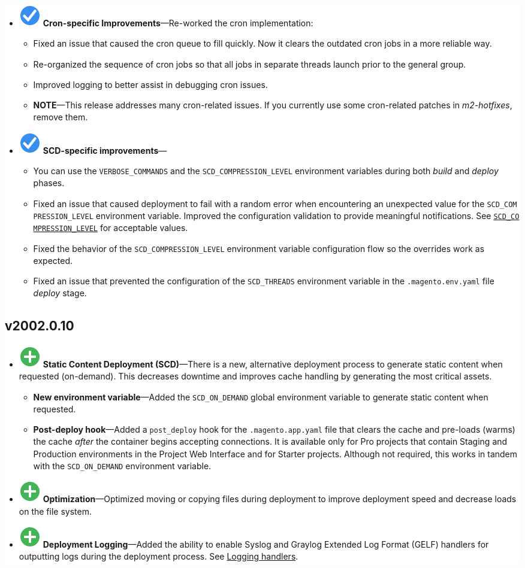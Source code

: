 -  ![new icon](../../assets/fix.svg) **Cron-specific Improvements**—Re-worked the cron implementation:

   -  Fixed an issue that caused the cron queue to fill quickly. Now it clears the outdated cron jobs in a more reliable way.

   -  Re-organized the sequence of cron jobs so that all jobs in separate threads launch prior to the general group.

   -  Improved logging to better assist in debugging cron issues.

   -  **NOTE**—This release addresses many cron-related issues. If you currently use some cron-related patches in _m2-hotfixes_, remove them.

-  ![new icon](../../assets/fix.svg) **SCD-specific improvements**—

   -  You can use the `VERBOSE_COMMANDS` and the `SCD_COMPRESSION_LEVEL` environment variables during both *build* and *deploy* phases.

   -  Fixed an issue that caused deployment to fail with a random error when encountering an unexpected value for the `SCD_COMPRESSION_LEVEL` environment variable. Improved the configuration validation to provide meaningful notifications. See [`SCD_COMPRESSION_LEVEL`](../environment/variables-build.md#scd_compression_level) for acceptable values.

   -  Fixed the behavior of the `SCD_COMPRESSION_LEVEL` environment variable configuration flow so the overrides work as expected.

   -  Fixed an issue that prevented the configuration of the `SCD_THREADS` environment variable in the `.magento.env.yaml` file *deploy* stage.

## v2002.0.10

-  ![new icon](../../assets/new.svg) **Static Content Deployment (SCD)**—There is a new, alternative deployment process to generate static content when requested (on-demand). This decreases downtime and improves cache handling by generating the most critical assets.

   -  **New environment variable**—Added the `SCD_ON_DEMAND` global environment variable to generate static content when requested.

   -  **Post-deploy hook**—Added a `post_deploy` hook for the `.magento.app.yaml` file that clears the cache and pre-loads (warms) the cache *after* the container begins accepting connections. It is available only for Pro projects that contain Staging and Production environments in the Project Web Interface and for Starter projects. Although not required, this works in tandem with the `SCD_ON_DEMAND` environment variable.

-  ![new icon](../../assets/new.svg) **Optimization**—Optimized moving or copying files during deployment to improve deployment speed and decrease loads on the file system.

-  ![new icon](../../assets/new.svg) **Deployment Logging**—Added the ability to enable Syslog and Graylog Extended Log Format (GELF) handlers for outputting logs during the deployment process. See [Logging handlers](../environment/log-handlers.md).

